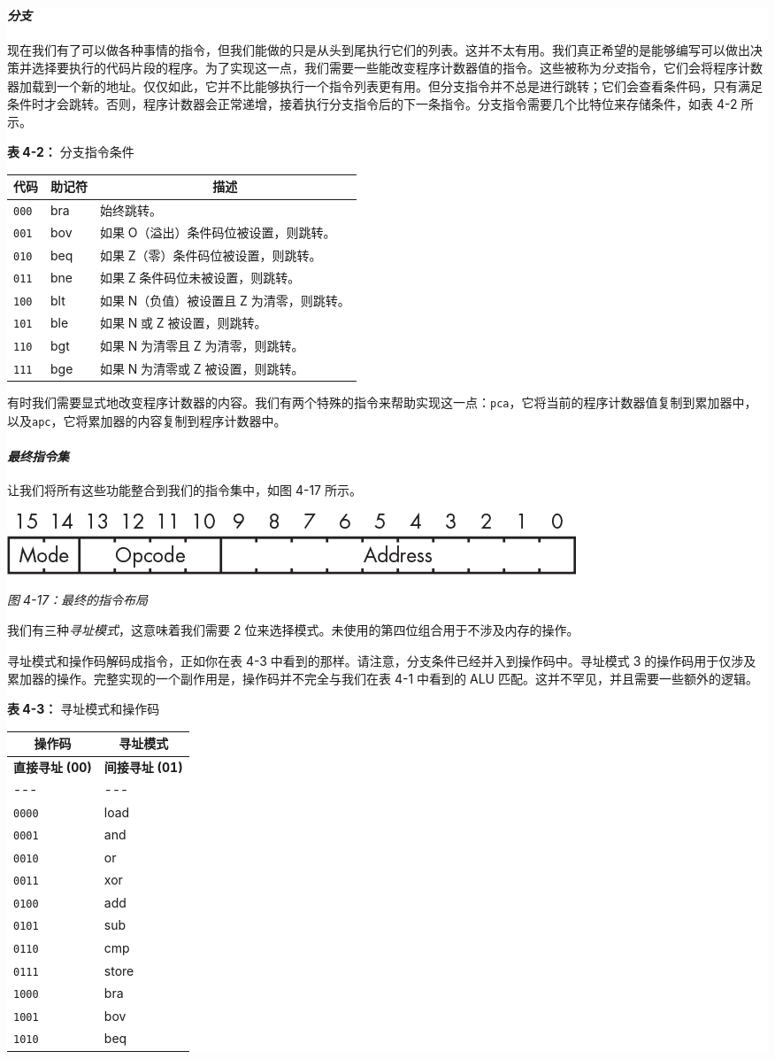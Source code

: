 #### ***分支***

现在我们有了可以做各种事情的指令，但我们能做的只是从头到尾执行它们的列表。这并不太有用。我们真正希望的是能够编写可以做出决策并选择要执行的代码片段的程序。为了实现这一点，我们需要一些能改变程序计数器值的指令。这些被称为*分支*指令，它们会将程序计数器加载到一个新的地址。仅仅如此，它并不比能够执行一个指令列表更有用。但分支指令并不总是进行跳转；它们会查看条件码，只有满足条件时才会跳转。否则，程序计数器会正常递增，接着执行分支指令后的下一条指令。分支指令需要几个比特位来存储条件，如表 4-2 所示。

**表 4-2：** 分支指令条件

| **代码** | **助记符** | **描述** |
| --- | --- | --- |
| `000` | bra | 始终跳转。 |
| `001` | bov | 如果 O（溢出）条件码位被设置，则跳转。 |
| `010` | beq | 如果 Z（零）条件码位被设置，则跳转。 |
| `011` | bne | 如果 Z 条件码位未被设置，则跳转。 |
| `100` | blt | 如果 N（负值）被设置且 Z 为清零，则跳转。 |
| `101` | ble | 如果 N 或 Z 被设置，则跳转。 |
| `110` | bgt | 如果 N 为清零且 Z 为清零，则跳转。 |
| `111` | bge | 如果 N 为清零或 Z 被设置，则跳转。 |

有时我们需要显式地改变程序计数器的内容。我们有两个特殊的指令来帮助实现这一点：`pca`，它将当前的程序计数器值复制到累加器中，以及`apc`，它将累加器的内容复制到程序计数器中。

#### ***最终指令集***

让我们将所有这些功能整合到我们的指令集中，如图 4-17 所示。

![Image](img/04fig17.jpg)

*图 4-17：最终的指令布局*

我们有三种*寻址模式*，这意味着我们需要 2 位来选择模式。未使用的第四位组合用于不涉及内存的操作。

寻址模式和操作码解码成指令，正如你在表 4-3 中看到的那样。请注意，分支条件已经并入到操作码中。寻址模式 3 的操作码用于仅涉及累加器的操作。完整实现的一个副作用是，操作码并不完全与我们在表 4-1 中看到的 ALU 匹配。这并不罕见，并且需要一些额外的逻辑。

**表 4-3：** 寻址模式和操作码

| **操作码** | **寻址模式** |
| --- | --- |
| **直接寻址 (00)** | **间接寻址 (01)** | **立即数 (10)** | **无 (11)** |
| --- | --- | --- | --- |
| `0000` | load | load | load |  |
| `0001` | and | and | and | set |
| `0010` | or | or | ore | not |
| `0011` | xor | xor | xor | neg |
| `0100` | add | add | add | shl |
| `0101` | sub | sub | sub | shr |
| `0110` | cmp | cmp | cmp | acc |
| `0111` | store | store |  | cca |
| `1000` | bra | bra | bra | apc |
| `1001` | bov | bov | bov | pca |
| `1010` | beq | beq | beq |  |